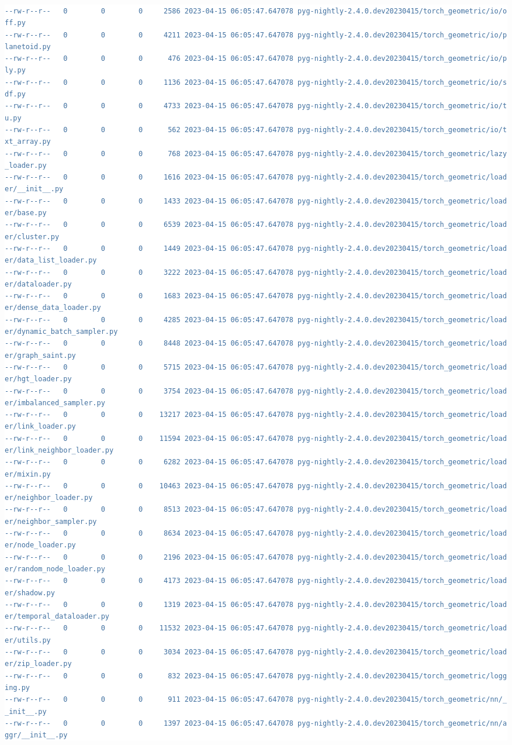 ```diff
--rw-r--r--   0        0        0     2586 2023-04-15 06:05:47.647078 pyg-nightly-2.4.0.dev20230415/torch_geometric/io/off.py
--rw-r--r--   0        0        0     4211 2023-04-15 06:05:47.647078 pyg-nightly-2.4.0.dev20230415/torch_geometric/io/planetoid.py
--rw-r--r--   0        0        0      476 2023-04-15 06:05:47.647078 pyg-nightly-2.4.0.dev20230415/torch_geometric/io/ply.py
--rw-r--r--   0        0        0     1136 2023-04-15 06:05:47.647078 pyg-nightly-2.4.0.dev20230415/torch_geometric/io/sdf.py
--rw-r--r--   0        0        0     4733 2023-04-15 06:05:47.647078 pyg-nightly-2.4.0.dev20230415/torch_geometric/io/tu.py
--rw-r--r--   0        0        0      562 2023-04-15 06:05:47.647078 pyg-nightly-2.4.0.dev20230415/torch_geometric/io/txt_array.py
--rw-r--r--   0        0        0      768 2023-04-15 06:05:47.647078 pyg-nightly-2.4.0.dev20230415/torch_geometric/lazy_loader.py
--rw-r--r--   0        0        0     1616 2023-04-15 06:05:47.647078 pyg-nightly-2.4.0.dev20230415/torch_geometric/loader/__init__.py
--rw-r--r--   0        0        0     1433 2023-04-15 06:05:47.647078 pyg-nightly-2.4.0.dev20230415/torch_geometric/loader/base.py
--rw-r--r--   0        0        0     6539 2023-04-15 06:05:47.647078 pyg-nightly-2.4.0.dev20230415/torch_geometric/loader/cluster.py
--rw-r--r--   0        0        0     1449 2023-04-15 06:05:47.647078 pyg-nightly-2.4.0.dev20230415/torch_geometric/loader/data_list_loader.py
--rw-r--r--   0        0        0     3222 2023-04-15 06:05:47.647078 pyg-nightly-2.4.0.dev20230415/torch_geometric/loader/dataloader.py
--rw-r--r--   0        0        0     1683 2023-04-15 06:05:47.647078 pyg-nightly-2.4.0.dev20230415/torch_geometric/loader/dense_data_loader.py
--rw-r--r--   0        0        0     4285 2023-04-15 06:05:47.647078 pyg-nightly-2.4.0.dev20230415/torch_geometric/loader/dynamic_batch_sampler.py
--rw-r--r--   0        0        0     8448 2023-04-15 06:05:47.647078 pyg-nightly-2.4.0.dev20230415/torch_geometric/loader/graph_saint.py
--rw-r--r--   0        0        0     5715 2023-04-15 06:05:47.647078 pyg-nightly-2.4.0.dev20230415/torch_geometric/loader/hgt_loader.py
--rw-r--r--   0        0        0     3754 2023-04-15 06:05:47.647078 pyg-nightly-2.4.0.dev20230415/torch_geometric/loader/imbalanced_sampler.py
--rw-r--r--   0        0        0    13217 2023-04-15 06:05:47.647078 pyg-nightly-2.4.0.dev20230415/torch_geometric/loader/link_loader.py
--rw-r--r--   0        0        0    11594 2023-04-15 06:05:47.647078 pyg-nightly-2.4.0.dev20230415/torch_geometric/loader/link_neighbor_loader.py
--rw-r--r--   0        0        0     6282 2023-04-15 06:05:47.647078 pyg-nightly-2.4.0.dev20230415/torch_geometric/loader/mixin.py
--rw-r--r--   0        0        0    10463 2023-04-15 06:05:47.647078 pyg-nightly-2.4.0.dev20230415/torch_geometric/loader/neighbor_loader.py
--rw-r--r--   0        0        0     8513 2023-04-15 06:05:47.647078 pyg-nightly-2.4.0.dev20230415/torch_geometric/loader/neighbor_sampler.py
--rw-r--r--   0        0        0     8634 2023-04-15 06:05:47.647078 pyg-nightly-2.4.0.dev20230415/torch_geometric/loader/node_loader.py
--rw-r--r--   0        0        0     2196 2023-04-15 06:05:47.647078 pyg-nightly-2.4.0.dev20230415/torch_geometric/loader/random_node_loader.py
--rw-r--r--   0        0        0     4173 2023-04-15 06:05:47.647078 pyg-nightly-2.4.0.dev20230415/torch_geometric/loader/shadow.py
--rw-r--r--   0        0        0     1319 2023-04-15 06:05:47.647078 pyg-nightly-2.4.0.dev20230415/torch_geometric/loader/temporal_dataloader.py
--rw-r--r--   0        0        0    11532 2023-04-15 06:05:47.647078 pyg-nightly-2.4.0.dev20230415/torch_geometric/loader/utils.py
--rw-r--r--   0        0        0     3034 2023-04-15 06:05:47.647078 pyg-nightly-2.4.0.dev20230415/torch_geometric/loader/zip_loader.py
--rw-r--r--   0        0        0      832 2023-04-15 06:05:47.647078 pyg-nightly-2.4.0.dev20230415/torch_geometric/logging.py
--rw-r--r--   0        0        0      911 2023-04-15 06:05:47.647078 pyg-nightly-2.4.0.dev20230415/torch_geometric/nn/__init__.py
--rw-r--r--   0        0        0     1397 2023-04-15 06:05:47.647078 pyg-nightly-2.4.0.dev20230415/torch_geometric/nn/aggr/__init__.py
```